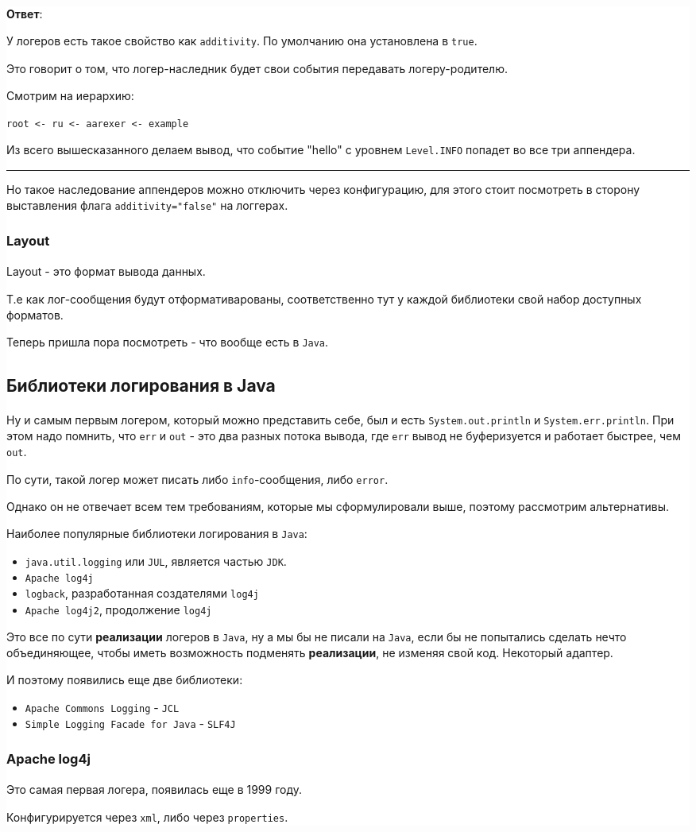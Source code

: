 **Ответ**:

У логеров есть такое свойство как `additivity`. По умолчанию она установлена в `true`.

Это говорит о том, что логер-наследник будет свои события передавать логеру-родителю.

Смотрим на иерархию:

`root <- ru <- aarexer <- example`

Из всего вышесказанного делаем вывод, что событие "hello" с уровнем `Level.INFO` попадет во все три аппендера.

---

Но такое наследование аппендеров можно отключить через конфигурацию, для этого стоит посмотреть в сторону выставления флага `additivity="false"` на логгерах.

### Layout

Layout - это формат вывода данных.

Т.е как лог-сообщения будут отформативарованы, соответственно тут у каждой библиотеки свой набор доступных форматов.

Теперь пришла пора посмотреть - что вообще есть в `Java`.

## Библиотеки логирования в Java

Ну и самым первым логером, который можно представить себе, был и есть `System.out.println` и `System.err.println`. При этом надо помнить, что `err` и `out` - это два разных потока вывода, где `err` вывод не буферизуется и работает быстрее, чем `out`.

По сути, такой логер может писать либо `info`-сообщения, либо `error`.

Однако он не отвечает всем тем требованиям, которые мы сформулировали выше, поэтому рассмотрим альтернативы.

Наиболее популярные библиотеки логирования в `Java`:

* `java.util.logging` или `JUL`, является частью `JDK`.
* `Apache log4j`
* `logback`, разработанная создателями `log4j`
* `Apache log4j2`, продолжение `log4j`

Это все по сути **реализации** логеров в `Java`, ну а мы бы не писали на `Java`, если бы не попытались сделать нечто объединяющее, чтобы иметь возможность подменять **реализации**, не изменяя свой код. Некоторый адаптер.

И поэтому появились еще две библиотеки:

* `Apache Commons Logging` - `JCL`
* `Simple Logging Facade for Java` - `SLF4J`

### Apache log4j

Это самая первая логера, появилась еще в 1999 году.

Конфигурируется через `xml`, либо через `properties`.
